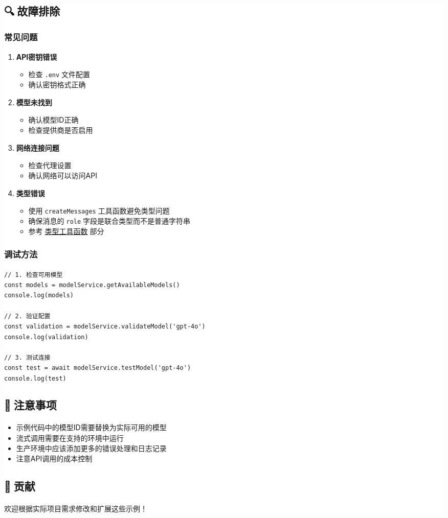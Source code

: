## 🔍 故障排除

### 常见问题

1. **API密钥错误**
   - 检查 `.env` 文件配置
   - 确认密钥格式正确

2. **模型未找到**
   - 确认模型ID正确
   - 检查提供商是否启用

3. **网络连接问题**
   - 检查代理设置
   - 确认网络可以访问API

4. **类型错误**
   - 使用 `createMessages` 工具函数避免类型问题
   - 确保消息的 `role` 字段是联合类型而不是普通字符串
   - 参考 [类型工具函数](#2-使用类型工具函数) 部分

### 调试方法

```tsx
// 1. 检查可用模型
const models = modelService.getAvailableModels()
console.log(models)

// 2. 验证配置
const validation = modelService.validateModel('gpt-4o')
console.log(validation)

// 3. 测试连接
const test = await modelService.testModel('gpt-4o')
console.log(test)
```

## 📝 注意事项

- 示例代码中的模型ID需要替换为实际可用的模型
- 流式调用需要在支持的环境中运行
- 生产环境中应该添加更多的错误处理和日志记录
- 注意API调用的成本控制

## 🤝 贡献

欢迎根据实际项目需求修改和扩展这些示例！